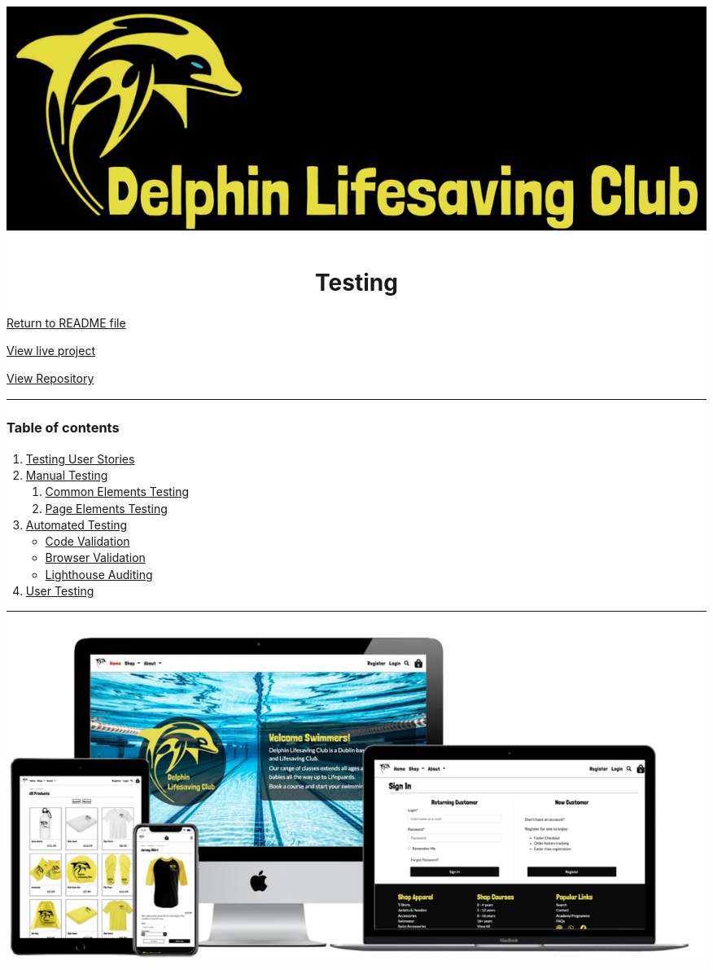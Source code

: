 <div align='center'>
<img src="markdown-files/readme-files/readme-logo.png" alt="Delphin Logo" />
<h1> Testing </h1>
</div>

[Return to README file](README.md "Link to README file")

[View live project](https://delphin-lifesavingclub.herokuapp.com/ "Link to Live project")

[View Repository](https://github.com/rebeccatraceyt/delphin_lifesavingclub "Link to Repository")

***

### Table of contents
1. [Testing User Stories](#Testing-User-Stories)
2. [Manual Testing](#Manual-Testing)
    1. [Common Elements Testing](#Common-Elements-Testing)
    2. [Page Elements Testing](#Page-Elements-Testing)
3. [Automated Testing](#Automated-Testing) 
     - [Code Validation](#Code-Validation)
     - [Browser Validation](#Browser-Validation)
     - [Lighthouse Auditing](#Lighthouse-Auditing)
4. [User Testing](#User-Testing)

***

<div align='center'>
<img src="markdown-files/readme-files/delphin-res.png" alt="Delphin Responsivness Example" />
</div>
